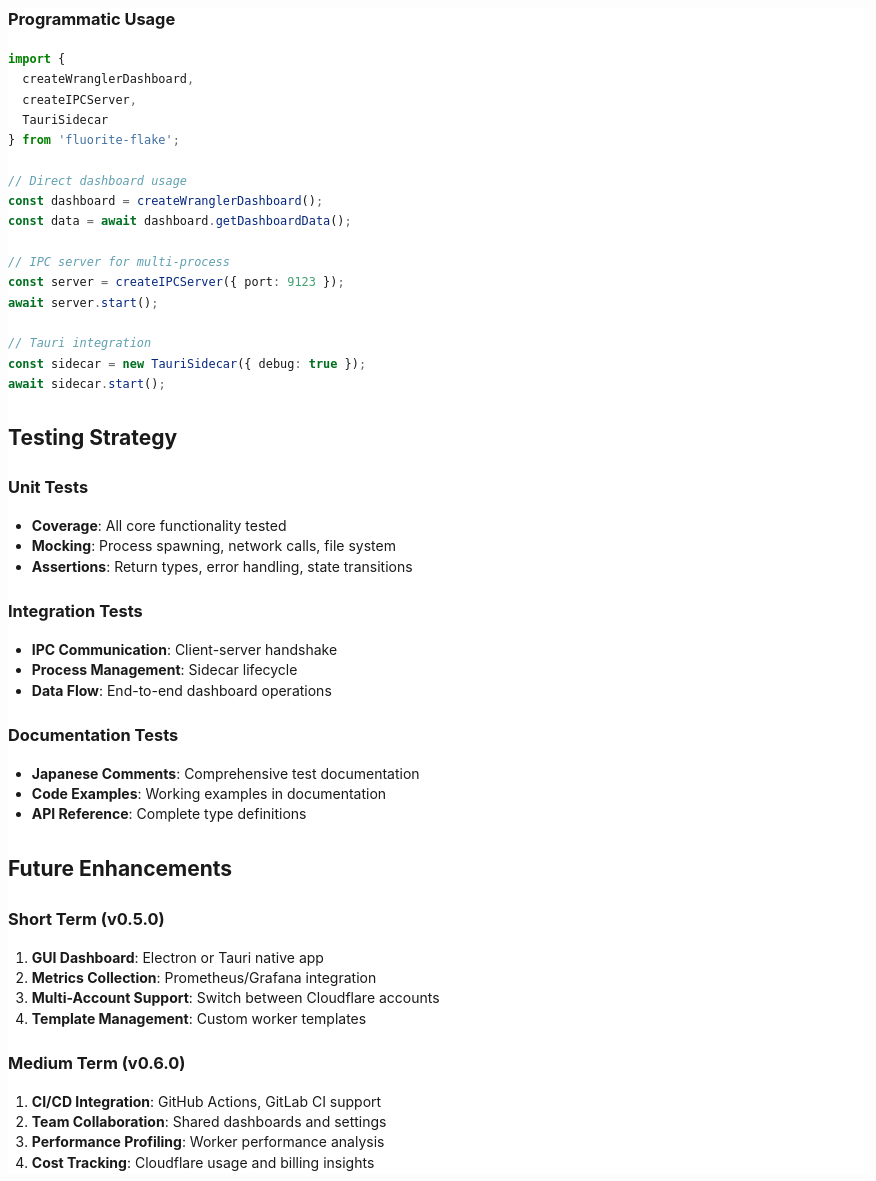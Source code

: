 ### Programmatic Usage
```typescript
import {
  createWranglerDashboard,
  createIPCServer,
  TauriSidecar
} from 'fluorite-flake';

// Direct dashboard usage
const dashboard = createWranglerDashboard();
const data = await dashboard.getDashboardData();

// IPC server for multi-process
const server = createIPCServer({ port: 9123 });
await server.start();

// Tauri integration
const sidecar = new TauriSidecar({ debug: true });
await sidecar.start();
```

## Testing Strategy

### Unit Tests
- **Coverage**: All core functionality tested
- **Mocking**: Process spawning, network calls, file system
- **Assertions**: Return types, error handling, state transitions

### Integration Tests
- **IPC Communication**: Client-server handshake
- **Process Management**: Sidecar lifecycle
- **Data Flow**: End-to-end dashboard operations

### Documentation Tests
- **Japanese Comments**: Comprehensive test documentation
- **Code Examples**: Working examples in documentation
- **API Reference**: Complete type definitions

## Future Enhancements

### Short Term (v0.5.0)
1. **GUI Dashboard**: Electron or Tauri native app
2. **Metrics Collection**: Prometheus/Grafana integration
3. **Multi-Account Support**: Switch between Cloudflare accounts
4. **Template Management**: Custom worker templates

### Medium Term (v0.6.0)
1. **CI/CD Integration**: GitHub Actions, GitLab CI support
2. **Team Collaboration**: Shared dashboards and settings
3. **Performance Profiling**: Worker performance analysis
4. **Cost Tracking**: Cloudflare usage and billing insights
